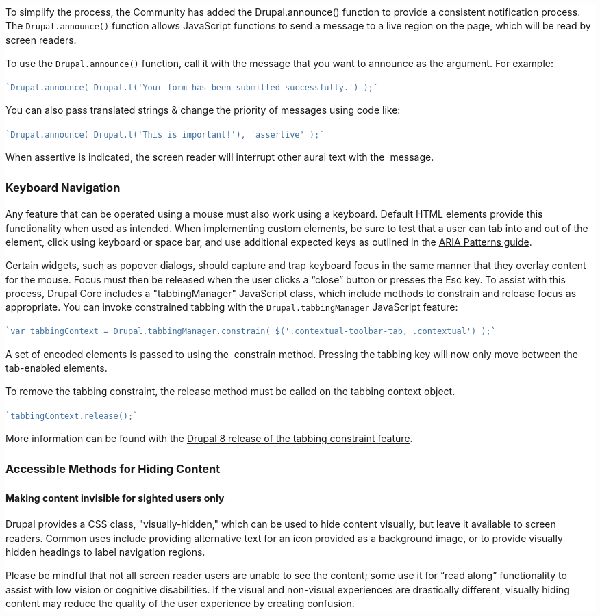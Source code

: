 To simplify the process, the Community has added the Drupal.announce() function to provide a consistent notification process. The `Drupal.announce()` function allows JavaScript functions to send a message to a live region on the page, which will be read by screen readers. 

To use the `Drupal.announce()` function, call it with the message that you want to announce as the argument. For example:
```php
`Drupal.announce( Drupal.t('Your form has been submitted successfully.') );`
```
You can also pass translated strings & change the priority of messages using code like:
```php
`Drupal.announce( Drupal.t('This is important!'), 'assertive' );`
```
When assertive is indicated, the screen reader will interrupt other aural text with the  message.

### [](#s-keyboard-navigation "Permalink to this headline")Keyboard Navigation

Any feature that can be operated using a mouse must also work using a keyboard. Default HTML elements provide this functionality when used as intended. When implementing custom elements, be sure to test that a user can tab into and out of the element, click using keyboard or space bar, and use additional expected keys as outlined in the [ARIA Patterns guide](https://www.w3.org/WAI/ARIA/apg/).

Certain widgets, such as popover dialogs, should capture and trap keyboard focus in the same manner that they overlay content for the mouse. Focus must then be released when the user clicks a “close” button or presses the Esc key. To assist with this process, Drupal Core includes a "tabbingManager" JavaScript class, which include methods to constrain and release focus as appropriate. You can invoke constrained tabbing with the `Drupal.tabbingManager` JavaScript feature:
```javascript
`var tabbingContext = Drupal.tabbingManager.constrain( $('.contextual-toolbar-tab, .contextual') );`
```
A set of encoded elements is passed to using the  constrain method. Pressing the tabbing key will now only move between the tab-enabled elements.

To remove the tabbing constraint, the release method must be called on the tabbing context object.
```javascript
`tabbingContext.release();`
```
More information can be found with the [Drupal 8 release of the tabbing constraint feature](https://www.drupal.org/node/1973218#tabbing).

### [](#s-accessible-methods-for-hiding-content "Permalink to this headline")Accessible Methods for Hiding Content

#### [](#s-making-content-invisible-for-sighted-users-only "Permalink to this headline")Making content invisible for sighted users only

Drupal provides a CSS class, "visually-hidden," which can be used to hide content visually, but leave it available to screen readers. Common uses include providing alternative text for an icon provided as a background image, or to provide visually hidden headings to label navigation regions.

Please be mindful that not all screen reader users are unable to see the content; some use it for “read along” functionality to assist with low vision or cognitive disabilities. If the visual and non-visual experiences are drastically different, visually hiding content may reduce the quality of the user experience by creating confusion.
